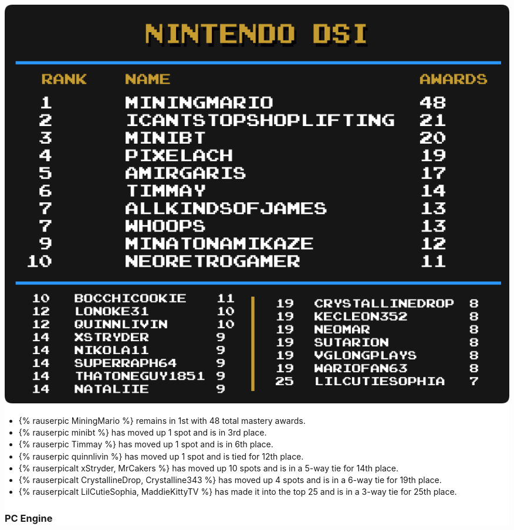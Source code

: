   <img src="img/TopMasteries/NINTENDO_DSI.png" />
</p>

* {% rauserpic MiningMario %} remains in 1st with 48 total mastery awards.
* {% rauserpic minibt %} has moved up 1 spot and is in 3rd place.
* {% rauserpic Timmay %} has moved up 1 spot and is in 6th place.
* {% rauserpic quinnlivin %} has moved up 1 spot and is tied for 12th place.
* {% rauserpicalt xStryder, MrCakers %} has moved up 10 spots and is in a 5-way tie for 14th place.
* {% rauserpicalt CrystallineDrop, Crystalline343 %} has moved up 4 spots and is in a 6-way tie for 19th place.
* {% rauserpicalt LilCutieSophia, MaddieKittyTV %} has made it into the top 25 and is in a 3-way tie for 25th place.

### PC Engine

<p align="center">